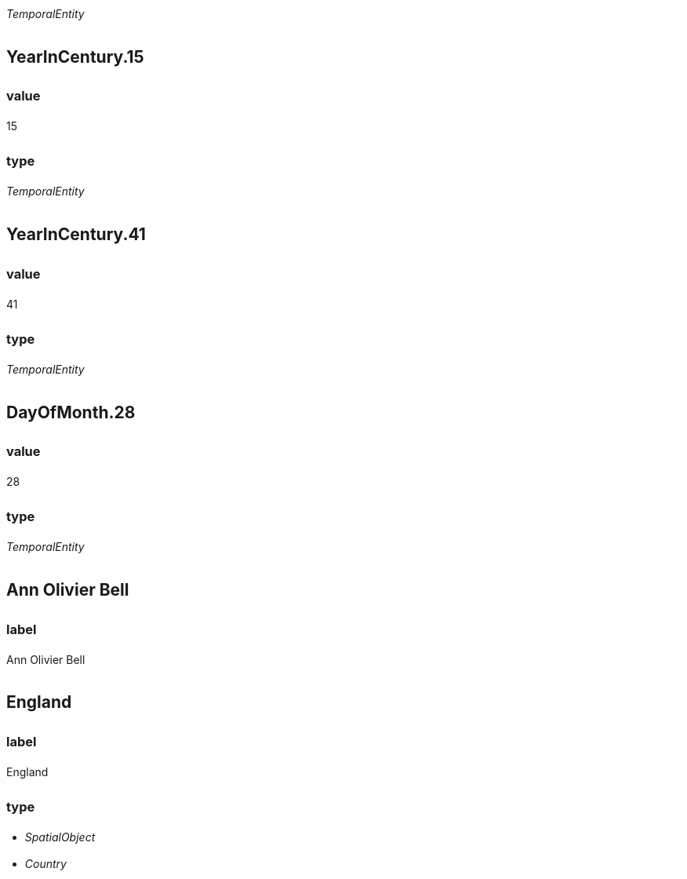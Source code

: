 
*TemporalEntity*

## YearInCentury.15

### value


15

### type


*TemporalEntity*

## YearInCentury.41

### value


41

### type


*TemporalEntity*

## DayOfMonth.28

### value


28

### type


*TemporalEntity*

## Ann Olivier Bell

### label


Ann Olivier Bell

## England

### label


England

### type

 - *SpatialObject*

 - *Country*